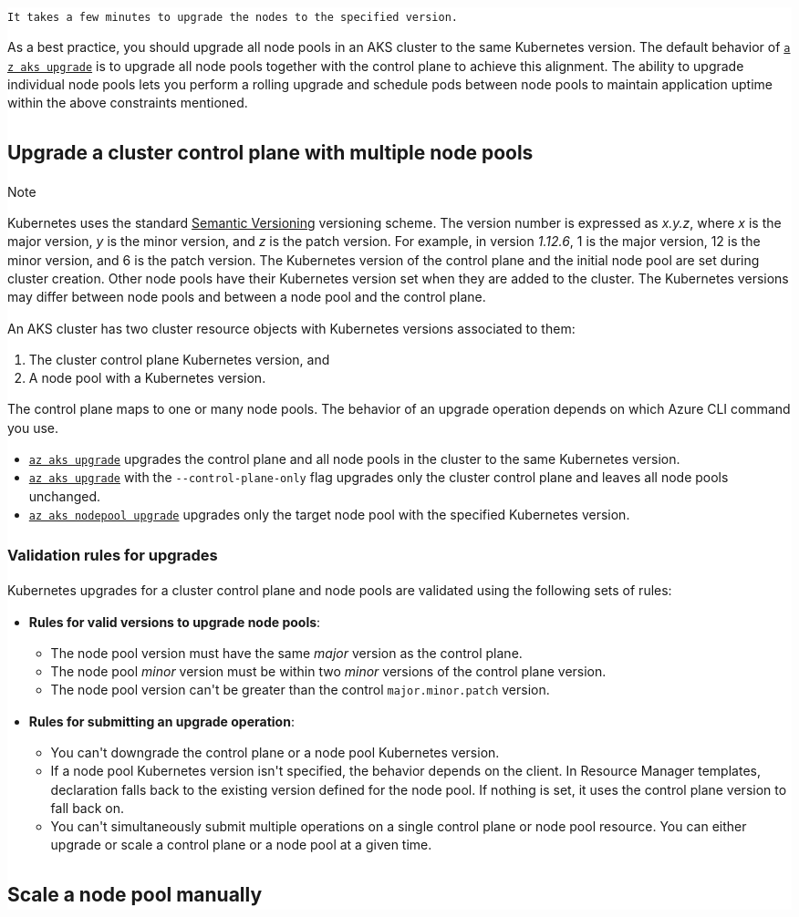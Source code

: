     It takes a few minutes to upgrade the nodes to the specified version.

As a best practice, you should upgrade all node pools in an AKS cluster to the same Kubernetes version. The default behavior of [`az aks upgrade`][az-aks-upgrade] is to upgrade all node pools together with the control plane to achieve this alignment. The ability to upgrade individual node pools lets you perform a rolling upgrade and schedule pods between node pools to maintain application uptime within the above constraints mentioned.

## Upgrade a cluster control plane with multiple node pools

> [!NOTE]
> Kubernetes uses the standard [Semantic Versioning](https://semver.org/) versioning scheme. The version number is expressed as *x.y.z*, where *x* is the major version, *y* is the minor version, and *z* is the patch version. For example, in version *1.12.6*, 1 is the major version, 12 is the minor version, and 6 is the patch version. The Kubernetes version of the control plane and the initial node pool are set during cluster creation. Other node pools have their Kubernetes version set when they are added to the cluster. The Kubernetes versions may differ between node pools and between a node pool and the control plane.

An AKS cluster has two cluster resource objects with Kubernetes versions associated to them:

1. The cluster control plane Kubernetes version, and
2. A node pool with a Kubernetes version.

The control plane maps to one or many node pools. The behavior of an upgrade operation depends on which Azure CLI command you use.

* [`az aks upgrade`][az-aks-upgrade] upgrades the control plane and all node pools in the cluster to the same Kubernetes version.
* [`az aks upgrade`][az-aks-upgrade] with the `--control-plane-only` flag upgrades only the cluster control plane and leaves all node pools unchanged.
* [`az aks nodepool upgrade`][az-aks-nodepool-upgrade] upgrades only the target node pool with the specified Kubernetes version.

### Validation rules for upgrades

Kubernetes upgrades for a cluster control plane and node pools are validated using the following sets of rules:

* **Rules for valid versions to upgrade node pools**:
  * The node pool version must have the same *major* version as the control plane.
  * The node pool *minor* version must be within two *minor* versions of the control plane version.
  * The node pool version can't be greater than the control `major.minor.patch` version.

* **Rules for submitting an upgrade operation**:
  * You can't downgrade the control plane or a node pool Kubernetes version.
  * If a node pool Kubernetes version isn't specified, the behavior depends on the client. In Resource Manager templates, declaration falls back to the existing version defined for the node pool. If nothing is set, it uses the control plane version to fall back on.
  * You can't simultaneously submit multiple operations on a single control plane or node pool resource. You can either upgrade or scale a control plane or a node pool at a given time.

## Scale a node pool manually


[kubectl-describe]: https://kubernetes.io/docs/reference/generated/kubectl/kubectl-commands#describe
[az-aks-upgrade]: /cli/azure/aks#az_aks_upgrade
[aks-storage-concepts]: concepts-storage.md
[az-aks-create]: /cli/azure/aks#az_aks_create
[az-aks-get-upgrades]: /cli/azure/aks#az_aks_get_upgrades
[az-aks-nodepool-add]: /cli/azure/aks/nodepool#az_aks_nodepool_add
[az-aks-nodepool-list]: /cli/azure/aks/nodepool#az_aks_nodepool_list
[az-aks-nodepool-upgrade]: /cli/azure/aks/nodepool#az_aks_nodepool_upgrade
[az-aks-nodepool-scale]: /cli/azure/aks/nodepool#az_aks_nodepool_scale
[az-feature-register]: /cli/azure/feature#az_feature_register
[az-provider-register]: /cli/azure/provider#az_provider_register
[az-deployment-group-create]: /cli/azure/deployment/group#az_deployment_group_create
[install-azure-cli]: /cli/azure/install-azure-cli
[operator-best-practices-advanced-scheduler]: operator-best-practices-advanced-scheduler.md
[quotas-skus-regions]: quotas-skus-regions.md
[taints-tolerations]: operator-best-practices-advanced-scheduler.md#provide-dedicated-nodes-using-taints-and-tolerations
[vm-sizes]: ../virtual-machines/sizes.md
[use-system-pool]: use-system-pools.md
[reduce-latency-ppg]: reduce-latency-ppg.md
[use-tags]: use-tags.md
[use-labels]: use-labels.md
[cordon-and-drain]: resize-node-pool.md#cordon-the-existing-nodes
[internal-lb-different-subnet]: internal-lb.md#specify-a-different-subnet
[drain-nodes]: resize-node-pool.md#drain-the-existing-nodes
[create-node-pools]: create-node-pools.md
[use-labels]: use-labels.md
[use-tags]: use-tags.md
[az-extension-add]: /cli/azure/extension#az_extension_add
[az-extension-update]: /cli/azure/extension#az_extension_update
[use-node-taints]: ./use-node-taints.md